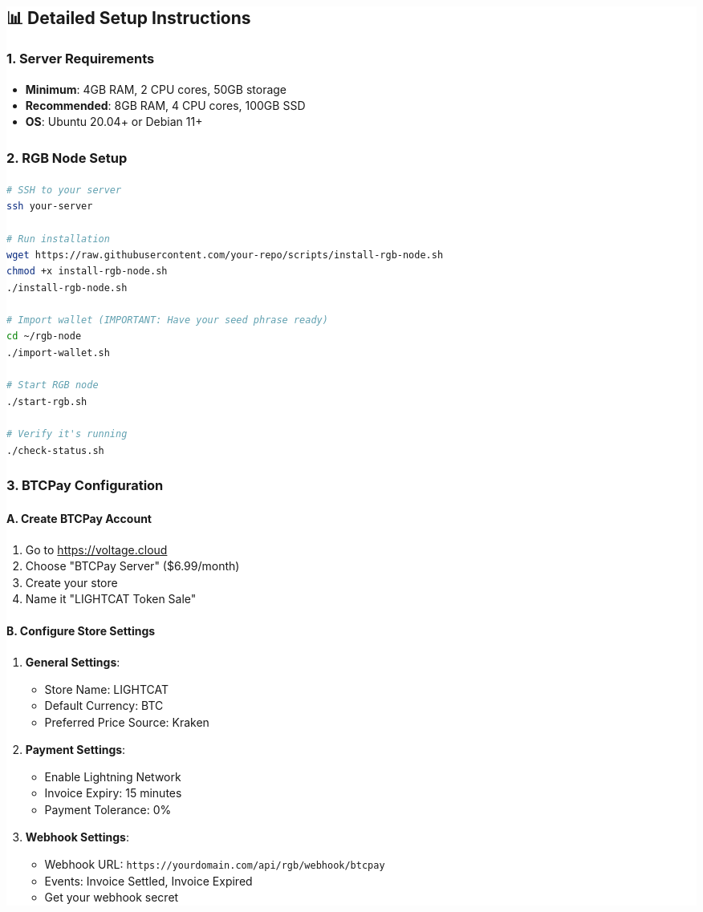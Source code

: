 ## 📊 Detailed Setup Instructions

### 1. Server Requirements
- **Minimum**: 4GB RAM, 2 CPU cores, 50GB storage
- **Recommended**: 8GB RAM, 4 CPU cores, 100GB SSD
- **OS**: Ubuntu 20.04+ or Debian 11+

### 2. RGB Node Setup
```bash
# SSH to your server
ssh your-server

# Run installation
wget https://raw.githubusercontent.com/your-repo/scripts/install-rgb-node.sh
chmod +x install-rgb-node.sh
./install-rgb-node.sh

# Import wallet (IMPORTANT: Have your seed phrase ready)
cd ~/rgb-node
./import-wallet.sh

# Start RGB node
./start-rgb.sh

# Verify it's running
./check-status.sh
```

### 3. BTCPay Configuration

#### A. Create BTCPay Account
1. Go to https://voltage.cloud
2. Choose "BTCPay Server" ($6.99/month)
3. Create your store
4. Name it "LIGHTCAT Token Sale"

#### B. Configure Store Settings
1. **General Settings**:
   - Store Name: LIGHTCAT
   - Default Currency: BTC
   - Preferred Price Source: Kraken

2. **Payment Settings**:
   - Enable Lightning Network
   - Invoice Expiry: 15 minutes
   - Payment Tolerance: 0%

3. **Webhook Settings**:
   - Webhook URL: `https://yourdomain.com/api/rgb/webhook/btcpay`
   - Events: Invoice Settled, Invoice Expired
   - Get your webhook secret
